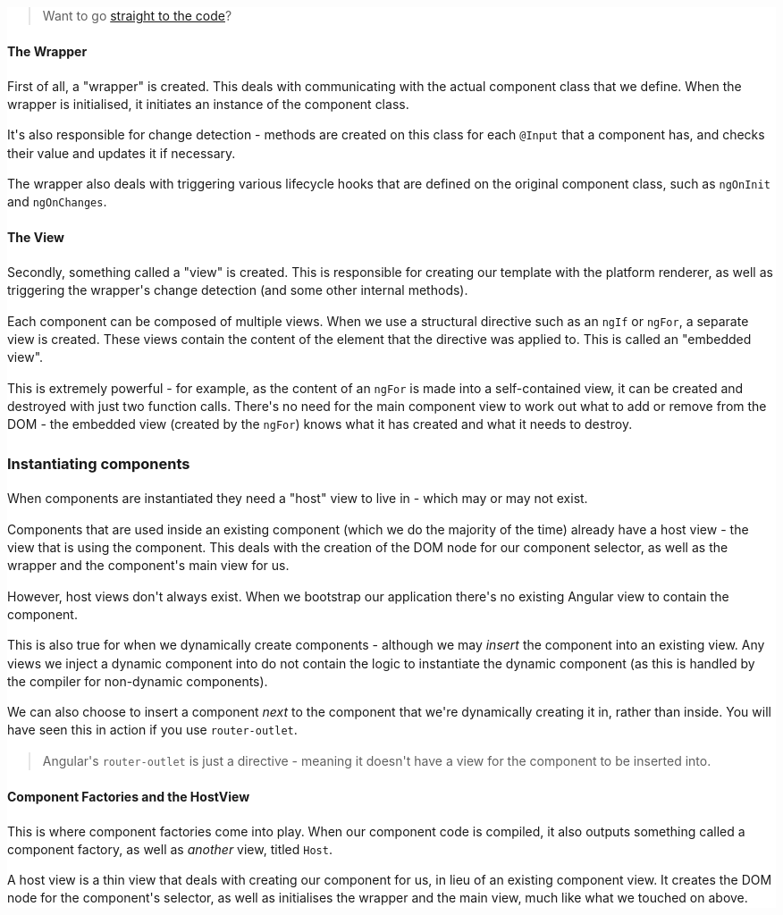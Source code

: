 > Want to go [straight to the code](#creating-a-dynamic-form)?

#### The Wrapper

First of all, a "wrapper" is created. This deals with communicating with the actual component class that we define. When the wrapper is initialised, it initiates an instance of the component class.

It's also responsible for change detection - methods are created on this class for each `@Input` that a component has, and checks their value and updates it if necessary. 

The wrapper also deals with triggering various lifecycle hooks that are defined on the original component class, such as `ngOnInit` and `ngOnChanges`.

#### The View
 
Secondly, something called a "view" is created. This is responsible for creating our template with the platform renderer, as well as triggering the wrapper's change detection (and some other internal methods).

Each component can be composed of multiple views. When we use a structural directive such as an `ngIf` or `ngFor`, a separate view is created. These views contain the content of the element that the directive was applied to. This is called an "embedded view".

This is extremely powerful - for example, as the content of an `ngFor` is made into a self-contained view, it can be created and destroyed with just two function calls. There's no need for the main component view to work out what to add or remove from the DOM - the embedded view (created by the `ngFor`) knows what it has created and what it needs to destroy.

### Instantiating components

When components are instantiated they need a "host" view to live in - which may or may not exist.

Components that are used inside an existing component (which we do the majority of the time) already have a host view - the view that is using the component. This deals with the creation of the DOM node for our component selector, as well as the wrapper and the component's main view for us.

However, host views don't always exist. When we bootstrap our application there's no existing Angular view to contain the component.

This is also true for when we dynamically create components - although we may *insert* the component into an existing view. Any views we inject a dynamic component into do not contain the logic to instantiate the dynamic component (as this is handled by the compiler for non-dynamic components).

We can also choose to insert a component *next* to the component that we're dynamically creating it in, rather than inside. You will have seen this in action if you use `router-outlet`. 

> Angular's `router-outlet` is just a directive - meaning it doesn't have a view for the component to be inserted into.

#### Component Factories and the HostView

This is where component factories come into play. When our component code is compiled, it also outputs something called a component factory, as well as *another* view, titled `Host`.

A host view is a thin view that deals with creating our component for us, in lieu of an existing component view. It creates the DOM node for the component's selector, as well as initialises the wrapper and the main view, much like what we touched on above.
